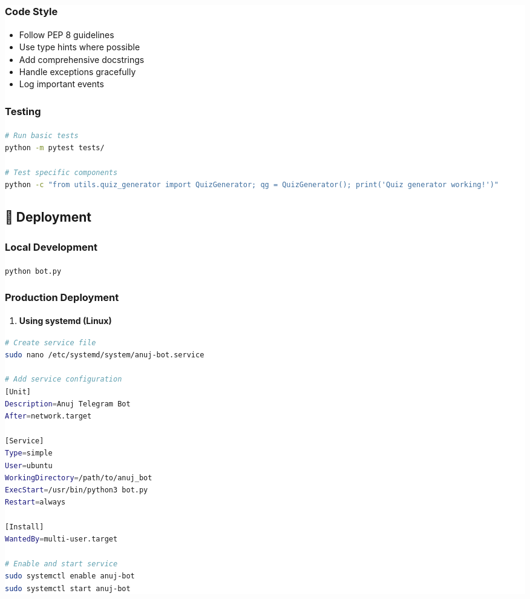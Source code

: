 ### Code Style

- Follow PEP 8 guidelines
- Use type hints where possible
- Add comprehensive docstrings
- Handle exceptions gracefully
- Log important events

### Testing

```bash
# Run basic tests
python -m pytest tests/

# Test specific components
python -c "from utils.quiz_generator import QuizGenerator; qg = QuizGenerator(); print('Quiz generator working!')"
```

## 🚀 Deployment

### Local Development
```bash
python bot.py
```

### Production Deployment

1. **Using systemd (Linux)**
```bash
# Create service file
sudo nano /etc/systemd/system/anuj-bot.service

# Add service configuration
[Unit]
Description=Anuj Telegram Bot
After=network.target

[Service]
Type=simple
User=ubuntu
WorkingDirectory=/path/to/anuj_bot
ExecStart=/usr/bin/python3 bot.py
Restart=always

[Install]
WantedBy=multi-user.target

# Enable and start service
sudo systemctl enable anuj-bot
sudo systemctl start anuj-bot
```
